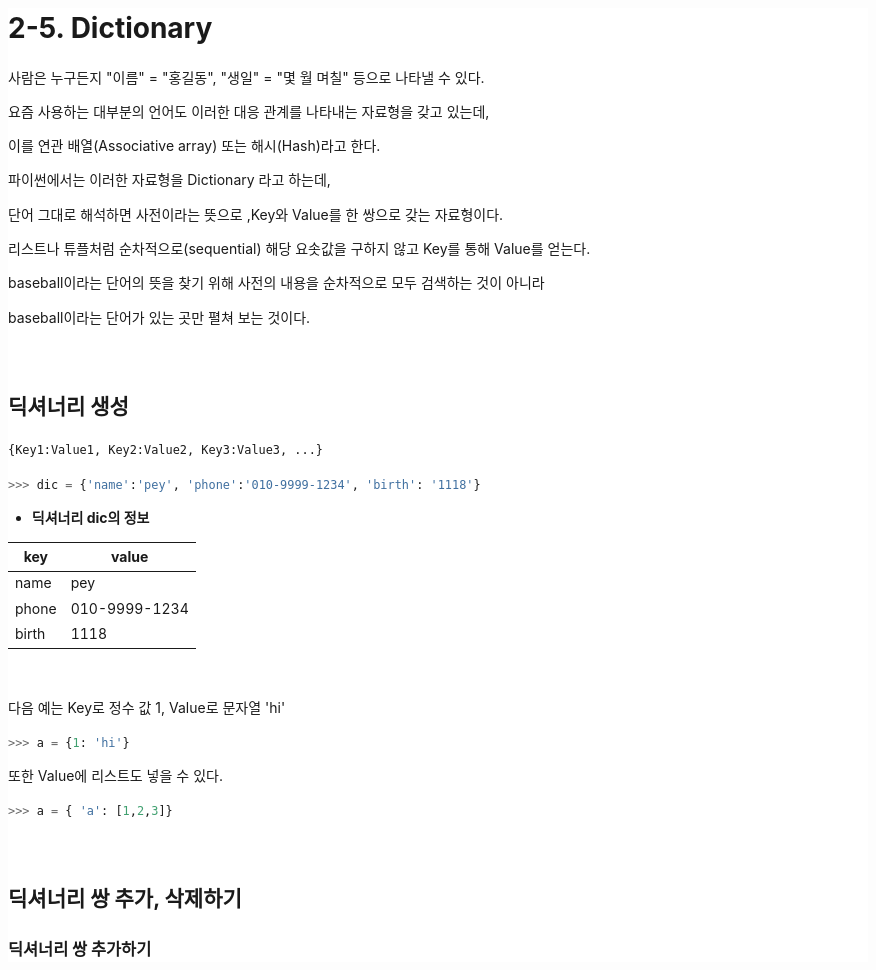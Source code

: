 # 2-5. Dictionary

사람은 누구든지 "이름" = "홍길동", "생일" = "몇 월 며칠" 등으로 나타낼 수 있다.

요즘 사용하는 대부분의 언어도 이러한 대응 관계를 나타내는 자료형을 갖고 있는데,

이를 연관 배열(Associative array) 또는 해시(Hash)라고 한다.

파이썬에서는 이러한 자료형을 Dictionary 라고 하는데,

단어 그대로 해석하면 사전이라는 뜻으로 ,Key와 Value를 한 쌍으로 갖는 자료형이다.

리스트나 튜플처럼 순차적으로(sequential) 해당 요솟값을 구하지 않고 Key를 통해 Value를 얻는다. 

baseball이라는 단어의 뜻을 찾기 위해 사전의 내용을 순차적으로 모두 검색하는 것이 아니라 

baseball이라는 단어가 있는 곳만 펼쳐 보는 것이다.

<br>

## **딕셔너리 생성**

```python
{Key1:Value1, Key2:Value2, Key3:Value3, ...}
```

```python
>>> dic = {'name':'pey', 'phone':'010-9999-1234', 'birth': '1118'}
```

- **딕셔너리 dic의 정보**

| key | value |
| --- | --- |
| name | pey |
| phone | 010-9999-1234 |
| birth | 1118 |

<br>

다음 예는 Key로 정수 값 1, Value로 문자열 'hi'

```python
>>> a = {1: 'hi'}
```

또한 Value에 리스트도 넣을 수 있다.

```python
>>> a = { 'a': [1,2,3]}
```

<br>

## **딕셔너리 쌍 추가, 삭제하기**

### **딕셔너리 쌍 추가하기**
